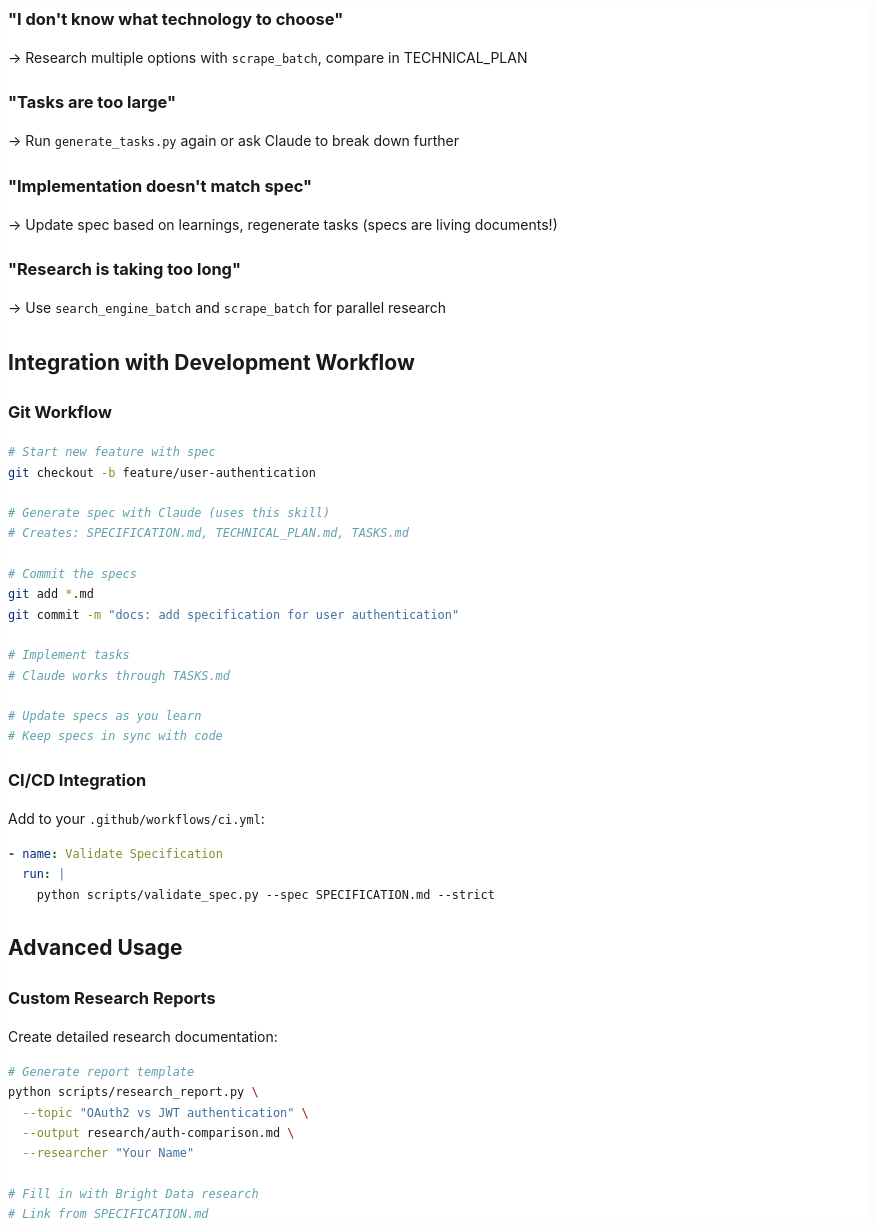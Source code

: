 ### "I don't know what technology to choose"
→ Research multiple options with `scrape_batch`, compare in TECHNICAL_PLAN

### "Tasks are too large"
→ Run `generate_tasks.py` again or ask Claude to break down further

### "Implementation doesn't match spec"
→ Update spec based on learnings, regenerate tasks (specs are living documents!)

### "Research is taking too long"
→ Use `search_engine_batch` and `scrape_batch` for parallel research

## Integration with Development Workflow

### Git Workflow

```bash
# Start new feature with spec
git checkout -b feature/user-authentication

# Generate spec with Claude (uses this skill)
# Creates: SPECIFICATION.md, TECHNICAL_PLAN.md, TASKS.md

# Commit the specs
git add *.md
git commit -m "docs: add specification for user authentication"

# Implement tasks
# Claude works through TASKS.md

# Update specs as you learn
# Keep specs in sync with code
```

### CI/CD Integration

Add to your `.github/workflows/ci.yml`:

```yaml
- name: Validate Specification
  run: |
    python scripts/validate_spec.py --spec SPECIFICATION.md --strict
```

## Advanced Usage

### Custom Research Reports

Create detailed research documentation:

```bash
# Generate report template
python scripts/research_report.py \
  --topic "OAuth2 vs JWT authentication" \
  --output research/auth-comparison.md \
  --researcher "Your Name"

# Fill in with Bright Data research
# Link from SPECIFICATION.md
```
